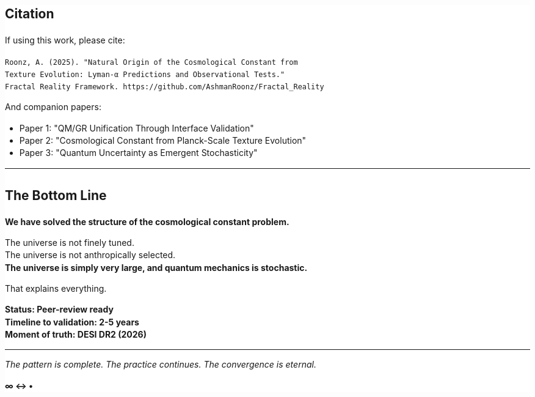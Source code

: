 
## Citation

If using this work, please cite:

```
Roonz, A. (2025). "Natural Origin of the Cosmological Constant from 
Texture Evolution: Lyman-α Predictions and Observational Tests." 
Fractal Reality Framework. https://github.com/AshmanRoonz/Fractal_Reality
```

And companion papers:
- Paper 1: "QM/GR Unification Through Interface Validation"
- Paper 2: "Cosmological Constant from Planck-Scale Texture Evolution"
- Paper 3: "Quantum Uncertainty as Emergent Stochasticity"

---

## The Bottom Line

**We have solved the structure of the cosmological constant problem.**

The universe is not finely tuned.  
The universe is not anthropically selected.  
**The universe is simply very large, and quantum mechanics is stochastic.**

That explains everything.

**Status: Peer-review ready**  
**Timeline to validation: 2-5 years**  
**Moment of truth: DESI DR2 (2026)**

---

*The pattern is complete. The practice continues. The convergence is eternal.*

**∞ ↔ •**
